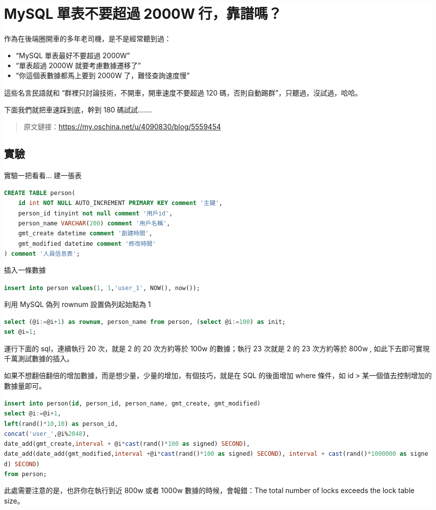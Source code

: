 # MySQL 單表不要超過 2000W 行，靠譜嗎？

作為在後端圈開車的多年老司機，是不是經常聽到過：

- “MySQL 單表最好不要超過 2000W”
- “單表超過 2000W 就要考慮數據遷移了”
- “你這個表數據都馬上要到 2000W 了，難怪查詢速度慢”

這些名言民語就和 “群裡只討論技術，不開車，開車速度不要超過 120 碼，否則自動踢群”，只聽過，沒試過，哈哈。

下面我們就把車速踩到底，幹到 180 碼試試…….

> 原文鏈接：https://my.oschina.net/u/4090830/blog/5559454

## **實驗**

實驗一把看看… 建一張表

```sql
CREATE TABLE person(
    id int NOT NULL AUTO_INCREMENT PRIMARY KEY comment '主鍵',
    person_id tinyint not null comment '用戶id',
    person_name VARCHAR(200) comment '用戶名稱',
    gmt_create datetime comment '創建時間',
    gmt_modified datetime comment '修改時間'
) comment '人員信息表';
```

插入一條數據

```sql
insert into person values(1, 1,'user_1', NOW(), now());
```

利用 MySQL 偽列 rownum 設置偽列起始點為 1

```sql
select (@i:=@i+1) as rownum, person_name from person, (select @i:=100) as init; 
set @i=1;
```

運行下面的 sql，連續執行 20 次，就是 2 的 20 次方約等於 100w 的數據；執行 23 次就是 2 的 23 次方約等於 800w , 如此下去即可實現千萬測試數據的插入。

如果不想翻倍翻倍的增加數據，而是想少量，少量的增加，有個技巧，就是在 SQL 的後面增加 where 條件，如 id > 某一個值去控制增加的數據量即可。

```sql
insert into person(id, person_id, person_name, gmt_create, gmt_modified)
select @i:=@i+1,
left(rand()*10,10) as person_id,
concat('user_',@i%2048),
date_add(gmt_create,interval + @i*cast(rand()*100 as signed) SECOND),
date_add(date_add(gmt_modified,interval +@i*cast(rand()*100 as signed) SECOND), interval + cast(rand()*1000000 as signed) SECOND)
from person;
```

此處需要注意的是，也許你在執行到近 800w 或者 1000w 數據的時候，會報錯：The total number of locks exceeds the lock table size。
